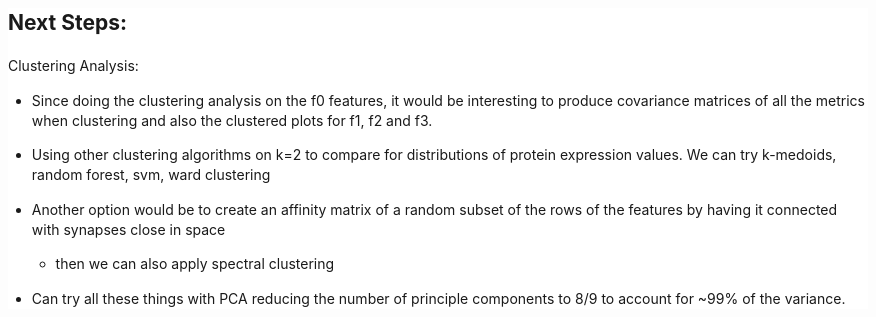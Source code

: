 
## Next Steps:
Clustering Analysis:
- Since doing the clustering analysis on the f0 features, it would be interesting to produce covariance matrices of all the metrics when clustering and also the clustered plots for f1, f2 and f3.
- Using other clustering algorithms on k=2 to compare for distributions of protein expression values. We can try k-medoids, random forest, svm, ward clustering 
- Another option would be to create an affinity matrix of a random subset of the rows of the features by having it connected with synapses close in space
    - then we can also apply spectral clustering
    
- Can try all these things with PCA reducing the number of principle components to 8/9 to account for ~99% of the variance. 



